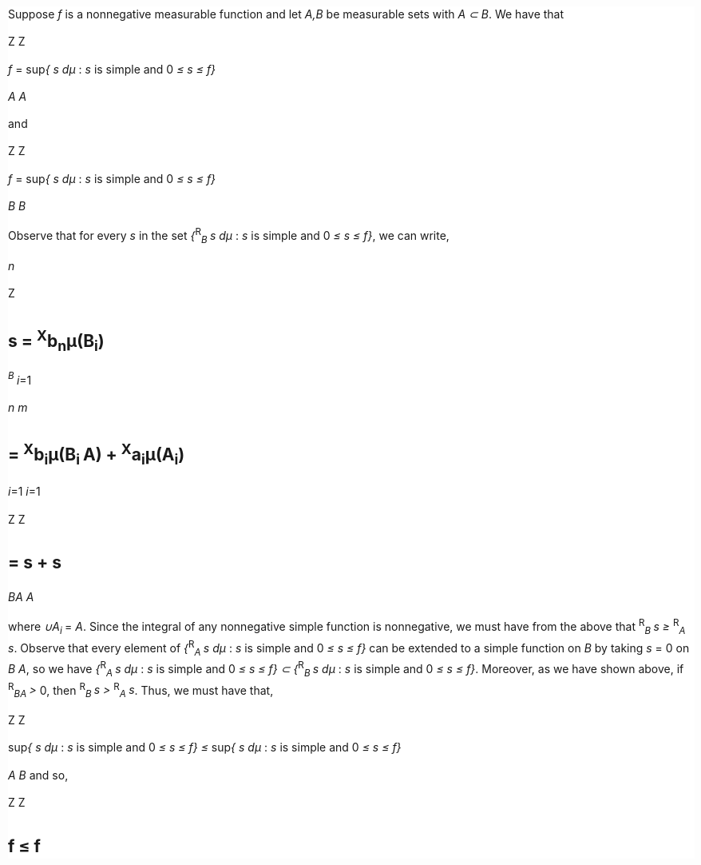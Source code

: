 Suppose <em>f </em>is a nonnegative measurable function and let <em>A,B </em>be measurable sets with <em>A ⊂ B</em>. We have that

Z                         Z

<em>f </em>= sup<em>{           s dµ </em>: <em>s </em>is simple and 0 <em>≤ s ≤ f}</em>

<em>A                         A</em>

and

Z                         Z

<em>f </em>= sup<em>{           s dµ </em>: <em>s </em>is simple and 0 <em>≤ s ≤ f}</em>

<em>B                         B</em>

Observe that for every <em>s </em>in the set <em>{</em><sup>R</sup><em><sub>B </sub>s dµ </em>: <em>s </em>is simple and 0 <em>≤ s ≤ f}</em>, we can write,

<em>n</em>

Z

<h2>s = <sup>X</sup>b<sub>n</sub>µ(B<sub>i</sub>)</h2>

<em><sup>B            </sup></em><em>i</em>=1

<em>n                                     m</em>

<h2>= <sup>X</sup>b<sub>i</sub>µ(B<sub>i </sub> A) + <sup>X</sup>a<sub>i</sub>µ(A<sub>i</sub>)</h2>

<em>i</em>=1                                  <em>i</em>=1

Z                  Z

<h2>                                                                            =           s +       s</h2>

<em>BA              A</em>

where <em>∪A<sub>i </sub></em>= <em>A</em>. Since the integral of any nonnegative simple function is nonnegative, we must have from the above that <sup>R</sup><em><sub>B </sub>s ≥ </em><sup>R</sup><em><sub>A </sub>s</em>. Observe that every element of <em>{</em><sup>R</sup><em><sub>A </sub>s dµ </em>: <em>s </em>is simple and 0 <em>≤ s ≤ f} </em>can be extended to a simple function on <em>B </em>by taking <em>s </em>= 0 on <em>B  A</em>, so we have <em>{</em><sup>R</sup><em><sub>A </sub>s dµ </em>: <em>s </em>is simple and 0 <em>≤ s ≤ f} ⊂ {</em><sup>R</sup><em><sub>B </sub>s dµ </em>: <em>s </em>is simple and 0 <em>≤ s ≤ f}</em>. Moreover, as we have shown above, if <sup>R</sup><em><sub>BA </sub>&gt; </em>0, then <sup>R</sup><em><sub>B </sub>s &gt; </em><sup>R</sup><em><sub>A </sub>s</em>. Thus, we must have that,

Z                                                                                                 Z

sup<em>{           s dµ </em>: <em>s </em>is simple and 0 <em>≤ s ≤ f} ≤ </em>sup<em>{               s dµ </em>: <em>s </em>is simple and 0 <em>≤ s ≤ f}</em>

<em>A         B </em>and so,

Z               Z

<h2>                                                                                                   f ≤        f</h2>
